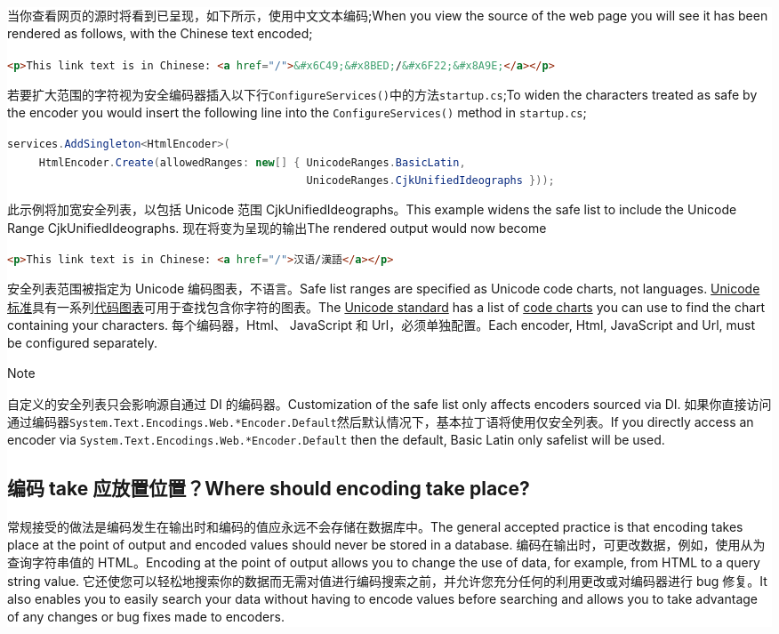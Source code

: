 <span data-ttu-id="bbd6f-163">当你查看网页的源时将看到已呈现，如下所示，使用中文文本编码;</span><span class="sxs-lookup"><span data-stu-id="bbd6f-163">When you view the source of the web page you will see it has been rendered as follows, with the Chinese text encoded;</span></span>

```html
<p>This link text is in Chinese: <a href="/">&#x6C49;&#x8BED;/&#x6F22;&#x8A9E;</a></p>
   ```

<span data-ttu-id="bbd6f-164">若要扩大范围的字符视为安全编码器插入以下行`ConfigureServices()`中的方法`startup.cs`;</span><span class="sxs-lookup"><span data-stu-id="bbd6f-164">To widen the characters treated as safe by the encoder you would insert the following line into the `ConfigureServices()` method in `startup.cs`;</span></span>

```csharp
services.AddSingleton<HtmlEncoder>(
     HtmlEncoder.Create(allowedRanges: new[] { UnicodeRanges.BasicLatin,
                                               UnicodeRanges.CjkUnifiedIdeographs }));
   ```

<span data-ttu-id="bbd6f-165">此示例将加宽安全列表，以包括 Unicode 范围 CjkUnifiedIdeographs。</span><span class="sxs-lookup"><span data-stu-id="bbd6f-165">This example widens the safe list to include the Unicode Range CjkUnifiedIdeographs.</span></span> <span data-ttu-id="bbd6f-166">现在将变为呈现的输出</span><span class="sxs-lookup"><span data-stu-id="bbd6f-166">The rendered output would now become</span></span>

```html
<p>This link text is in Chinese: <a href="/">汉语/漢語</a></p>
   ```

<span data-ttu-id="bbd6f-167">安全列表范围被指定为 Unicode 编码图表，不语言。</span><span class="sxs-lookup"><span data-stu-id="bbd6f-167">Safe list ranges are specified as Unicode code charts, not languages.</span></span> <span data-ttu-id="bbd6f-168">[Unicode 标准](http://unicode.org/)具有一系列[代码图表](http://www.unicode.org/charts/index.html)可用于查找包含你字符的图表。</span><span class="sxs-lookup"><span data-stu-id="bbd6f-168">The [Unicode standard](http://unicode.org/) has a list of [code charts](http://www.unicode.org/charts/index.html) you can use to find the chart containing your characters.</span></span> <span data-ttu-id="bbd6f-169">每个编码器，Html、 JavaScript 和 Url，必须单独配置。</span><span class="sxs-lookup"><span data-stu-id="bbd6f-169">Each encoder, Html, JavaScript and Url, must be configured separately.</span></span>

> [!NOTE]
> <span data-ttu-id="bbd6f-170">自定义的安全列表只会影响源自通过 DI 的编码器。</span><span class="sxs-lookup"><span data-stu-id="bbd6f-170">Customization of the safe list only affects encoders sourced via DI.</span></span> <span data-ttu-id="bbd6f-171">如果你直接访问通过编码器`System.Text.Encodings.Web.*Encoder.Default`然后默认情况下，基本拉丁语将使用仅安全列表。</span><span class="sxs-lookup"><span data-stu-id="bbd6f-171">If you directly access an encoder via `System.Text.Encodings.Web.*Encoder.Default` then the default, Basic Latin only safelist will be used.</span></span>

## <a name="where-should-encoding-take-place"></a><span data-ttu-id="bbd6f-172">编码 take 应放置位置？</span><span class="sxs-lookup"><span data-stu-id="bbd6f-172">Where should encoding take place?</span></span>

<span data-ttu-id="bbd6f-173">常规接受的做法是编码发生在输出时和编码的值应永远不会存储在数据库中。</span><span class="sxs-lookup"><span data-stu-id="bbd6f-173">The general accepted practice is that encoding takes place at the point of output and encoded values should never be stored in a database.</span></span> <span data-ttu-id="bbd6f-174">编码在输出时，可更改数据，例如，使用从为查询字符串值的 HTML。</span><span class="sxs-lookup"><span data-stu-id="bbd6f-174">Encoding at the point of output allows you to change the use of data, for example, from HTML to a query string value.</span></span> <span data-ttu-id="bbd6f-175">它还使您可以轻松地搜索你的数据而无需对值进行编码搜索之前，并允许您充分任何的利用更改或对编码器进行 bug 修复。</span><span class="sxs-lookup"><span data-stu-id="bbd6f-175">It also enables you to easily search your data without having to encode values before searching and allows you to take advantage of any changes or bug fixes made to encoders.</span></span>
